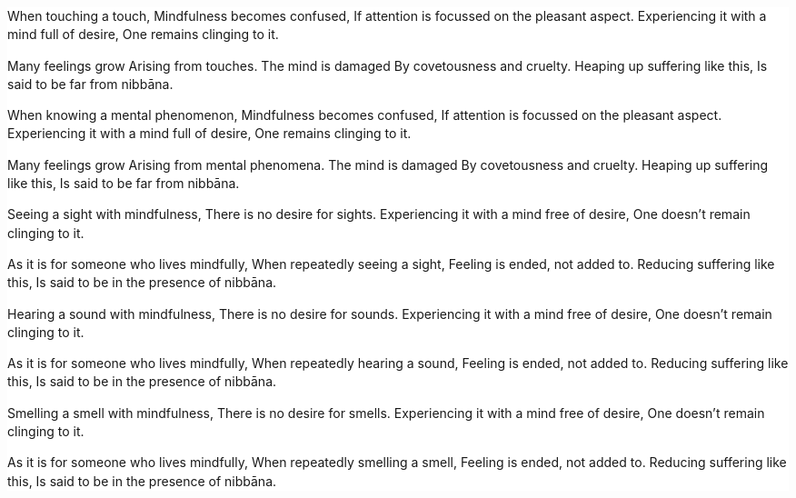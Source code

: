 When touching a touch,
Mindfulness becomes confused,
If attention is focussed on the pleasant aspect.
Experiencing it with a mind full of desire,
One remains clinging to it.

Many feelings grow
Arising from touches.
The mind is damaged
By covetousness and cruelty.
Heaping up suffering like this,
Is said to be far from nibbāna.

When knowing a mental phenomenon,
Mindfulness becomes confused,
If attention is focussed on the pleasant aspect.
Experiencing it with a mind full of desire,
One remains clinging to it.

Many feelings grow
Arising from mental phenomena.
The mind is damaged
By covetousness and cruelty.
Heaping up suffering like this,
Is said to be far from nibbāna.

Seeing a sight with mindfulness,
There is no desire for sights.
Experiencing it with a mind free of desire,
One doesn’t remain clinging to it.

As it is for someone who lives mindfully,
When repeatedly seeing a sight,
Feeling is ended, not added to.
Reducing suffering like this,
Is said to be in the presence of nibbāna.

Hearing a sound with mindfulness,
There is no desire for sounds.
Experiencing it with a mind free of desire,
One doesn’t remain clinging to it.

As it is for someone who lives mindfully,
When repeatedly hearing a sound,
Feeling is ended, not added to.
Reducing suffering like this,
Is said to be in the presence of nibbāna.

Smelling a smell with mindfulness,
There is no desire for smells.
Experiencing it with a mind free of desire,
One doesn’t remain clinging to it.

As it is for someone who lives mindfully,
When repeatedly smelling a smell,
Feeling is ended, not added to.
Reducing suffering like this,
Is said to be in the presence of nibbāna.
